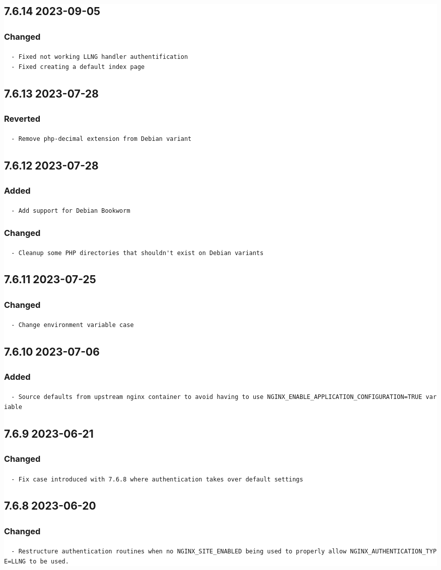 ## 7.6.14 2023-09-05 <fermion2020>

   ### Changed
      - Fixed not working LLNG handler authentification
      - Fixed creating a default index page

## 7.6.13 2023-07-28 <dave at tiredofit dot ca>

   ### Reverted
      - Remove php-decimal extension from Debian variant


## 7.6.12 2023-07-28 <dave at tiredofit dot ca>

   ### Added
      - Add support for Debian Bookworm

   ### Changed
      - Cleanup some PHP directories that shouldn't exist on Debian variants


## 7.6.11 2023-07-25 <dave at tiredofit dot ca>

   ### Changed
      - Change environment variable case


## 7.6.10 2023-07-06 <dave at tiredofit dot ca>

   ### Added
      - Source defaults from upstream nginx container to avoid having to use NGINX_ENABLE_APPLICATION_CONFIGURATION=TRUE variable


## 7.6.9 2023-06-21 <dave at tiredofit dot ca>

   ### Changed
      - Fix case introduced with 7.6.8 where authentication takes over default settings


## 7.6.8 2023-06-20 <dave at tiredofit dot ca>

   ### Changed
      - Restructure authentication routines when no NGINX_SITE_ENABLED being used to properly allow NGINX_AUTHENTICATION_TYPE=LLNG to be used.

